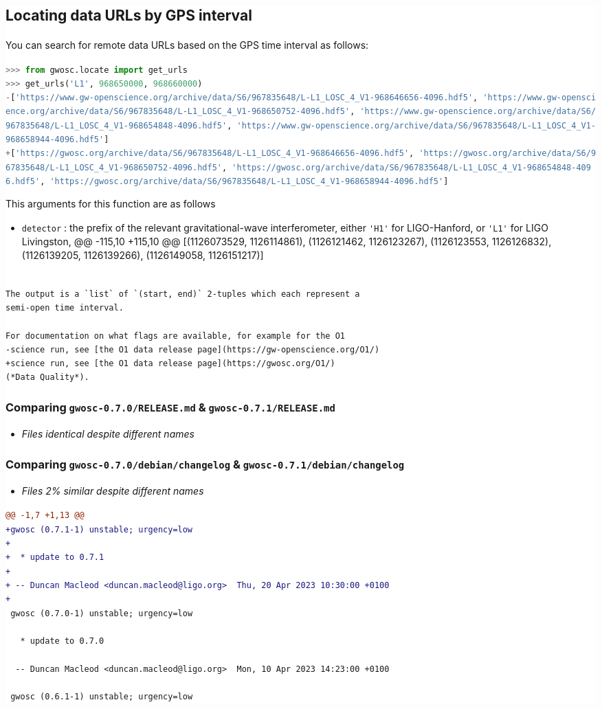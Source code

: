  ## Locating data URLs by GPS interval
 
 You can search for remote data URLs based on the GPS time interval as
 follows:
 
 ```python
 >>> from gwosc.locate import get_urls
 >>> get_urls('L1', 968650000, 968660000)
-['https://www.gw-openscience.org/archive/data/S6/967835648/L-L1_LOSC_4_V1-968646656-4096.hdf5', 'https://www.gw-openscience.org/archive/data/S6/967835648/L-L1_LOSC_4_V1-968650752-4096.hdf5', 'https://www.gw-openscience.org/archive/data/S6/967835648/L-L1_LOSC_4_V1-968654848-4096.hdf5', 'https://www.gw-openscience.org/archive/data/S6/967835648/L-L1_LOSC_4_V1-968658944-4096.hdf5']
+['https://gwosc.org/archive/data/S6/967835648/L-L1_LOSC_4_V1-968646656-4096.hdf5', 'https://gwosc.org/archive/data/S6/967835648/L-L1_LOSC_4_V1-968650752-4096.hdf5', 'https://gwosc.org/archive/data/S6/967835648/L-L1_LOSC_4_V1-968654848-4096.hdf5', 'https://gwosc.org/archive/data/S6/967835648/L-L1_LOSC_4_V1-968658944-4096.hdf5']
 ```
 
 This arguments for this function are as follows
 
 -   `detector` : the prefix of the relevant gravitational-wave
     interferometer, either `'H1'` for LIGO-Hanford, or `'L1'` for LIGO
     Livingston,
@@ -115,10 +115,10 @@
 [(1126073529, 1126114861), (1126121462, 1126123267), (1126123553, 1126126832), (1126139205, 1126139266), (1126149058, 1126151217)]
 ```
 
 The output is a `list` of `(start, end)` 2-tuples which each represent a
 semi-open time interval.
 
 For documentation on what flags are available, for example for the O1
-science run, see [the O1 data release page](https://gw-openscience.org/O1/)
+science run, see [the O1 data release page](https://gwosc.org/O1/)
 (*Data Quality*).
```

### Comparing `gwosc-0.7.0/RELEASE.md` & `gwosc-0.7.1/RELEASE.md`

 * *Files identical despite different names*

### Comparing `gwosc-0.7.0/debian/changelog` & `gwosc-0.7.1/debian/changelog`

 * *Files 2% similar despite different names*

```diff
@@ -1,7 +1,13 @@
+gwosc (0.7.1-1) unstable; urgency=low
+
+  * update to 0.7.1
+
+ -- Duncan Macleod <duncan.macleod@ligo.org>  Thu, 20 Apr 2023 10:30:00 +0100
+
 gwosc (0.7.0-1) unstable; urgency=low
 
   * update to 0.7.0
 
  -- Duncan Macleod <duncan.macleod@ligo.org>  Mon, 10 Apr 2023 14:23:00 +0100
 
 gwosc (0.6.1-1) unstable; urgency=low
```
